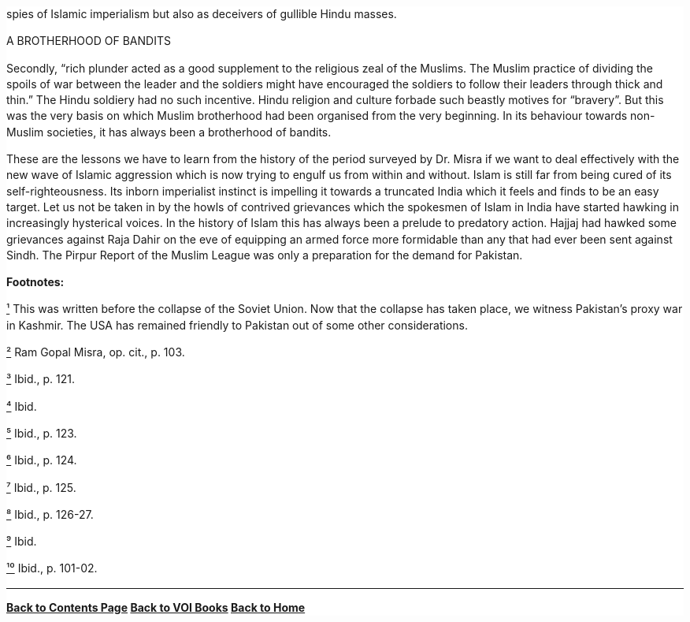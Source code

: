 spies of Islamic imperialism but also as deceivers of gullible Hindu
masses.  
 

A BROTHERHOOD OF BANDITS

Secondly, “rich plunder acted as a good supplement to the religious zeal
of the Muslims. The Muslim practice of dividing the spoils of war
between the leader and the soldiers might have encouraged the soldiers
to follow their leaders through thick and thin.” The Hindu soldiery had
no such incentive. Hindu religion and culture forbade such beastly
motives for “bravery”. But this was the very basis on which Muslim
brotherhood had been organised from the very beginning. In its behaviour
towards non-Muslim societies, it has always been a brotherhood of
bandits.

These are the lessons we have to learn from the history of the period
surveyed by Dr. Misra if we want to deal effectively with the new wave
of Islamic aggression which is now trying to engulf us from within and
without. Islam is still far from being cured of its self-righteousness.
Its inborn imperialist instinct is impelling it towards a truncated
India which it feels and finds to be an easy target. Let us not be taken
in by the howls of contrived grievances which the spokesmen of Islam in
India have started hawking in increasingly hysterical voices. In the
history of Islam this has always been a prelude to predatory action.
Hajjaj had hawked some grievances against Raja Dahir on the eve of
equipping an armed force more formidable than any that had ever been
sent against Sindh. The Pirpur Report of the Muslim League was only a
preparation for the demand for Pakistan.  
 

**Footnotes:**

[¹](#1a) This was written before the collapse of the Soviet Union. Now
that the collapse has taken place, we witness Pakistan’s proxy war in
Kashmir. The USA has remained friendly to Pakistan out of some other
considerations.

[²](#2a) Ram Gopal Misra, op. cit., p. 103.

[³](#3a) Ibid., p. 121.

[⁴](#4a) Ibid.

[⁵](#5a) Ibid., p. 123.

[⁶](#6a) Ibid., p. 124.

[⁷](#7a) Ibid., p. 125.

[⁸](#8a) Ibid., p. 126-27.

[⁹](#9a) Ibid.

[¹⁰](#10a) Ibid., p. 101-02.  
 

------------------------------------------------------------------------

**[Back to Contents Page](index.htm)   [Back to VOI
Books](http://voiceofdharma.org/books)   [Back to
Home](http://voiceofdharma.org)**
